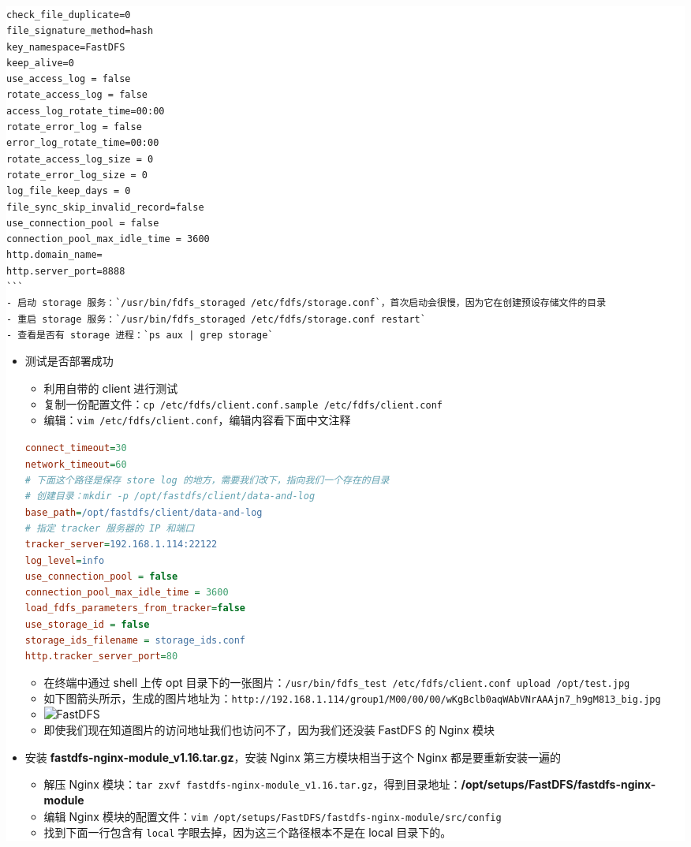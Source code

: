     check_file_duplicate=0
    file_signature_method=hash
    key_namespace=FastDFS
    keep_alive=0
    use_access_log = false
    rotate_access_log = false
    access_log_rotate_time=00:00
    rotate_error_log = false
    error_log_rotate_time=00:00
    rotate_access_log_size = 0
    rotate_error_log_size = 0
    log_file_keep_days = 0
    file_sync_skip_invalid_record=false
    use_connection_pool = false
    connection_pool_max_idle_time = 3600
    http.domain_name=
    http.server_port=8888
    ```
    - 启动 storage 服务：`/usr/bin/fdfs_storaged /etc/fdfs/storage.conf`，首次启动会很慢，因为它在创建预设存储文件的目录
    - 重启 storage 服务：`/usr/bin/fdfs_storaged /etc/fdfs/storage.conf restart`
    - 查看是否有 storage 进程：`ps aux | grep storage`
- 测试是否部署成功
    - 利用自带的 client 进行测试
    - 复制一份配置文件：`cp /etc/fdfs/client.conf.sample /etc/fdfs/client.conf`
    - 编辑：`vim /etc/fdfs/client.conf`，编辑内容看下面中文注释
    
    ``` ini
    connect_timeout=30
    network_timeout=60
    # 下面这个路径是保存 store log 的地方，需要我们改下，指向我们一个存在的目录
    # 创建目录：mkdir -p /opt/fastdfs/client/data-and-log
    base_path=/opt/fastdfs/client/data-and-log
    # 指定 tracker 服务器的 IP 和端口
    tracker_server=192.168.1.114:22122
    log_level=info
    use_connection_pool = false
    connection_pool_max_idle_time = 3600
    load_fdfs_parameters_from_tracker=false
    use_storage_id = false
    storage_ids_filename = storage_ids.conf
    http.tracker_server_port=80
    ```
    - 在终端中通过 shell 上传 opt 目录下的一张图片：`/usr/bin/fdfs_test /etc/fdfs/client.conf upload /opt/test.jpg`
    - 如下图箭头所示，生成的图片地址为：`http://192.168.1.114/group1/M00/00/00/wKgBclb0aqWAbVNrAAAjn7_h9gM813_big.jpg`
     - ![FastDFS](images/FastDFS-a-1.jpg)
    - 即使我们现在知道图片的访问地址我们也访问不了，因为我们还没装 FastDFS 的 Nginx 模块
- 安装 **fastdfs-nginx-module_v1.16.tar.gz**，安装 Nginx 第三方模块相当于这个 Nginx 都是要重新安装一遍的
    - 解压 Nginx 模块：`tar zxvf fastdfs-nginx-module_v1.16.tar.gz`，得到目录地址：**/opt/setups/FastDFS/fastdfs-nginx-module**
    - 编辑 Nginx 模块的配置文件：`vim /opt/setups/FastDFS/fastdfs-nginx-module/src/config`
    - 找到下面一行包含有 `local` 字眼去掉，因为这三个路径根本不是在 local 目录下的。
    